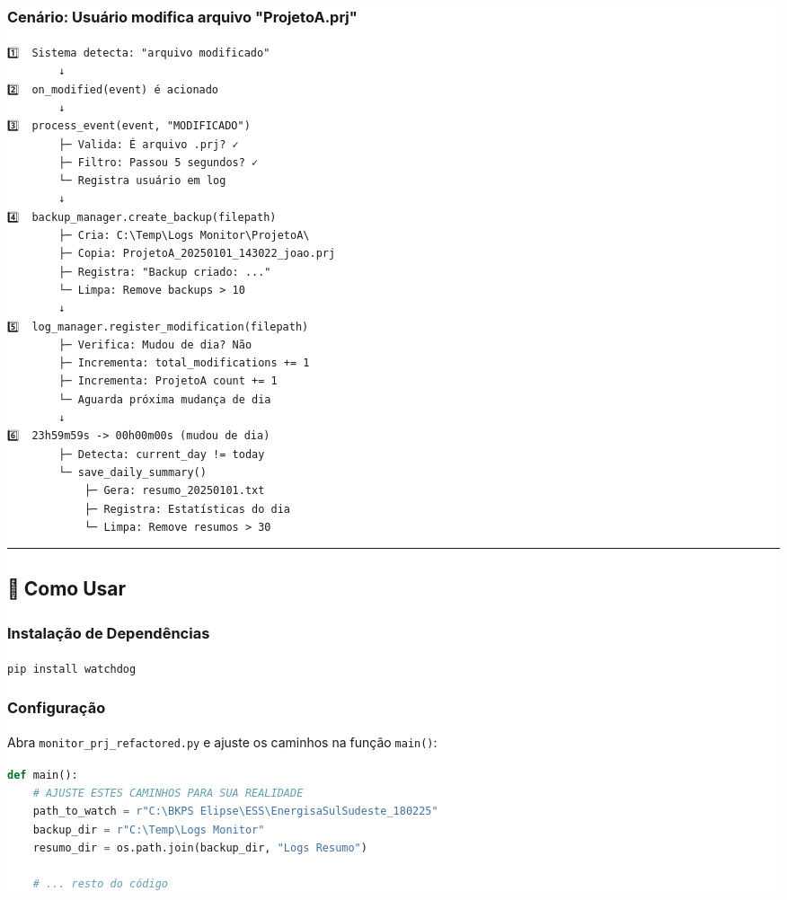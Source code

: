 ### Cenário: Usuário modifica arquivo "ProjetoA.prj"

```
1️⃣  Sistema detecta: "arquivo modificado"
        ↓
2️⃣  on_modified(event) é acionado
        ↓
3️⃣  process_event(event, "MODIFICADO")
        ├─ Valida: É arquivo .prj? ✓
        ├─ Filtro: Passou 5 segundos? ✓
        └─ Registra usuário em log
        ↓
4️⃣  backup_manager.create_backup(filepath)
        ├─ Cria: C:\Temp\Logs Monitor\ProjetoA\
        ├─ Copia: ProjetoA_20250101_143022_joao.prj
        ├─ Registra: "Backup criado: ..."
        └─ Limpa: Remove backups > 10
        ↓
5️⃣  log_manager.register_modification(filepath)
        ├─ Verifica: Mudou de dia? Não
        ├─ Incrementa: total_modifications += 1
        ├─ Incrementa: ProjetoA count += 1
        └─ Aguarda próxima mudança de dia
        ↓
6️⃣  23h59m59s -> 00h00m00s (mudou de dia)
        ├─ Detecta: current_day != today
        └─ save_daily_summary()
            ├─ Gera: resumo_20250101.txt
            ├─ Registra: Estatísticas do dia
            └─ Limpa: Remove resumos > 30

```

---

## 📖 Como Usar

### Instalação de Dependências

```bash
pip install watchdog
```

### Configuração

Abra `monitor_prj_refactored.py` e ajuste os caminhos na função `main()`:

```python
def main():
    # AJUSTE ESTES CAMINHOS PARA SUA REALIDADE
    path_to_watch = r"C:\BKPS Elipse\ESS\EnergisaSulSudeste_180225"
    backup_dir = r"C:\Temp\Logs Monitor"
    resumo_dir = os.path.join(backup_dir, "Logs Resumo")
    
    # ... resto do código
```
